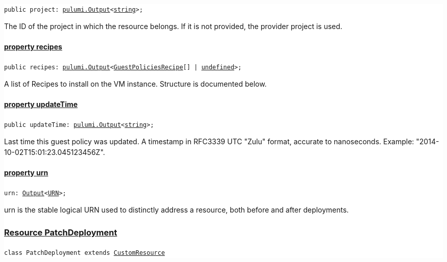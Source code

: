 <pre class="highlight"><code><span class='kd'>public </span>project: <a href='/docs/reference/pkg/nodejs/pulumi/pulumi/#Output'>pulumi.Output</a>&lt;<span class='kd'><a href='https://developer.mozilla.org/en-US/docs/Web/JavaScript/Reference/Global_Objects/String'>string</a></span>&gt;;</code></pre>

The ID of the project in which the resource belongs.
If it is not provided, the provider project is used.

<h4 class="pdoc-member-header" id="GuestPolicies-recipes">
<a class="pdoc-child-name" href="https://github.com/pulumi/pulumi-gcp/blob/d2a042ddab1ab562409b1b0e98628f0272e98ead/sdk/nodejs/osconfig/guestPolicies.ts#L270">property <b>recipes</b></a>
</h4>

<pre class="highlight"><code><span class='kd'>public </span>recipes: <a href='/docs/reference/pkg/nodejs/pulumi/pulumi/#Output'>pulumi.Output</a>&lt;<a href='/docs/reference/pkg/nodejs/pulumi/gcp/types/output/#GuestPoliciesRecipe'>GuestPoliciesRecipe</a>[] | <span class='kd'><a href='https://developer.mozilla.org/en-US/docs/Web/JavaScript/Reference/Global_Objects/undefined'>undefined</a></span>&gt;;</code></pre>

A list of Recipes to install on the VM instance.
Structure is documented below.

<h4 class="pdoc-member-header" id="GuestPolicies-updateTime">
<a class="pdoc-child-name" href="https://github.com/pulumi/pulumi-gcp/blob/d2a042ddab1ab562409b1b0e98628f0272e98ead/sdk/nodejs/osconfig/guestPolicies.ts#L275">property <b>updateTime</b></a>
</h4>

<pre class="highlight"><code><span class='kd'>public </span>updateTime: <a href='/docs/reference/pkg/nodejs/pulumi/pulumi/#Output'>pulumi.Output</a>&lt;<span class='kd'><a href='https://developer.mozilla.org/en-US/docs/Web/JavaScript/Reference/Global_Objects/String'>string</a></span>&gt;;</code></pre>

Last time this guest policy was updated. A timestamp in RFC3339 UTC "Zulu" format, accurate to nanoseconds. Example:
"2014-10-02T15:01:23.045123456Z".

<h4 class="pdoc-member-header" id="GuestPolicies-urn">
<a class="pdoc-child-name" href="https://github.com/pulumi/pulumi-gcp/blob/d2a042ddab1ab562409b1b0e98628f0272e98ead/sdk/nodejs/osconfig/guestPolicies.ts#L181">property <b>urn</b></a>
</h4>

<pre class="highlight"><code><span class='kd'></span>urn: <a href='/docs/reference/pkg/nodejs/pulumi/pulumi/#Output'>Output</a>&lt;<a href='/docs/reference/pkg/nodejs/pulumi/pulumi/#URN'>URN</a>&gt;;</code></pre>

urn is the stable logical URN used to distinctly address a resource, both before and after
deployments.

<h3 class="pdoc-module-header" id="PatchDeployment" data-link-title="PatchDeployment">
    <a href="https://github.com/pulumi/pulumi-gcp/blob/d2a042ddab1ab562409b1b0e98628f0272e98ead/sdk/nodejs/osconfig/patchDeployment.ts#L216">
        Resource <strong>PatchDeployment</strong>
    </a>
</h3>

<pre class="highlight"><code><span class='kr'>class</span> <span class='nx'>PatchDeployment</span> <span class='kr'>extends</span> <a href='/docs/reference/pkg/nodejs/pulumi/pulumi/#CustomResource'>CustomResource</a></code></pre>
